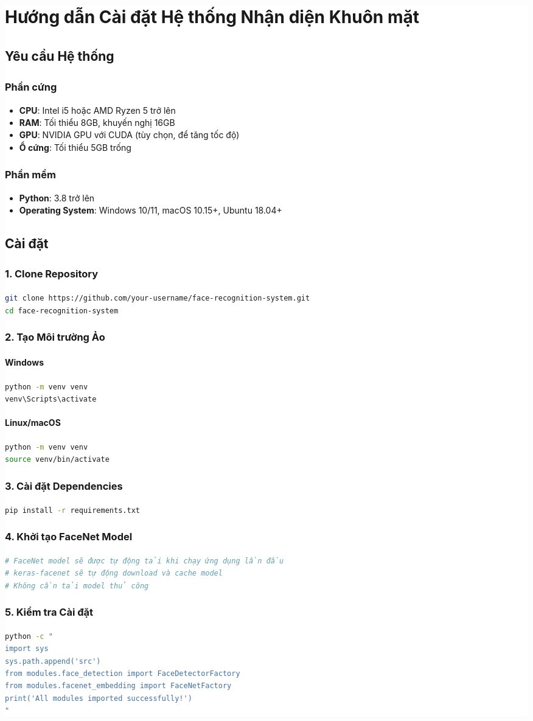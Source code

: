 # Hướng dẫn Cài đặt Hệ thống Nhận diện Khuôn mặt

## Yêu cầu Hệ thống

### Phần cứng
- **CPU**: Intel i5 hoặc AMD Ryzen 5 trở lên
- **RAM**: Tối thiểu 8GB, khuyến nghị 16GB
- **GPU**: NVIDIA GPU với CUDA (tùy chọn, để tăng tốc độ)
- **Ổ cứng**: Tối thiểu 5GB trống

### Phần mềm
- **Python**: 3.8 trở lên
- **Operating System**: Windows 10/11, macOS 10.15+, Ubuntu 18.04+

## Cài đặt

### 1. Clone Repository
```bash
git clone https://github.com/your-username/face-recognition-system.git
cd face-recognition-system
```

### 2. Tạo Môi trường Ảo

#### Windows
```bash
python -m venv venv
venv\Scripts\activate
```

#### Linux/macOS
```bash
python -m venv venv
source venv/bin/activate
```

### 3. Cài đặt Dependencies
```bash
pip install -r requirements.txt
```

### 4. Khởi tạo FaceNet Model
```bash
# FaceNet model sẽ được tự động tải khi chạy ứng dụng lần đầu
# keras-facenet sẽ tự động download và cache model
# Không cần tải model thủ công
```

### 5. Kiểm tra Cài đặt
```bash
python -c "
import sys
sys.path.append('src')
from modules.face_detection import FaceDetectorFactory
from modules.facenet_embedding import FaceNetFactory
print('All modules imported successfully!')
"
```
